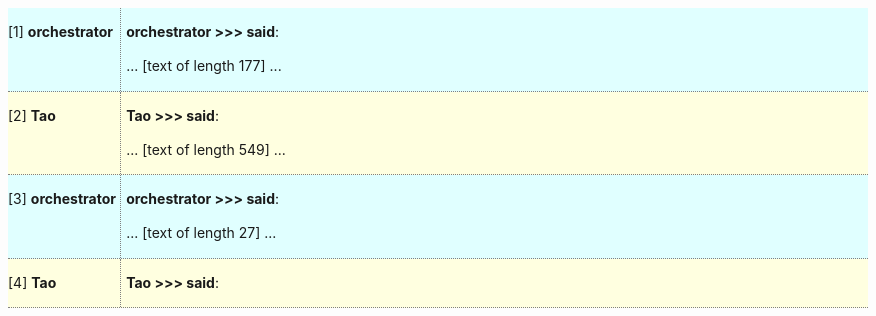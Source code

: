 </div>
</div>

<div style="background-color:lightcyan; display: flex; border-bottom: 1px dotted grey">

<div style="flex: 130px">

[1] **orchestrator**

</div>
<div style="flex: 100%; border-left: 1px dotted grey; padding-left: 5px">

**orchestrator >>> said**:

... [text of length 177] ...


</div>
</div>

<div style="background-color:lightyellow; display: flex; border-bottom: 1px dotted grey">

<div style="flex: 130px">

[2] **Tao**

</div>
<div style="flex: 100%; border-left: 1px dotted grey; padding-left: 5px">

**Tao >>> said**:

... [text of length 549] ...


</div>
</div>

<div style="background-color:lightcyan; display: flex; border-bottom: 1px dotted grey">

<div style="flex: 130px">

[3] **orchestrator**

</div>
<div style="flex: 100%; border-left: 1px dotted grey; padding-left: 5px">

**orchestrator >>> said**:

... [text of length 27] ...


</div>
</div>

<div style="background-color:lightyellow; display: flex; border-bottom: 1px dotted grey">

<div style="flex: 130px">

[4] **Tao**

</div>
<div style="flex: 100%; border-left: 1px dotted grey; padding-left: 5px">

**Tao >>> said**:
